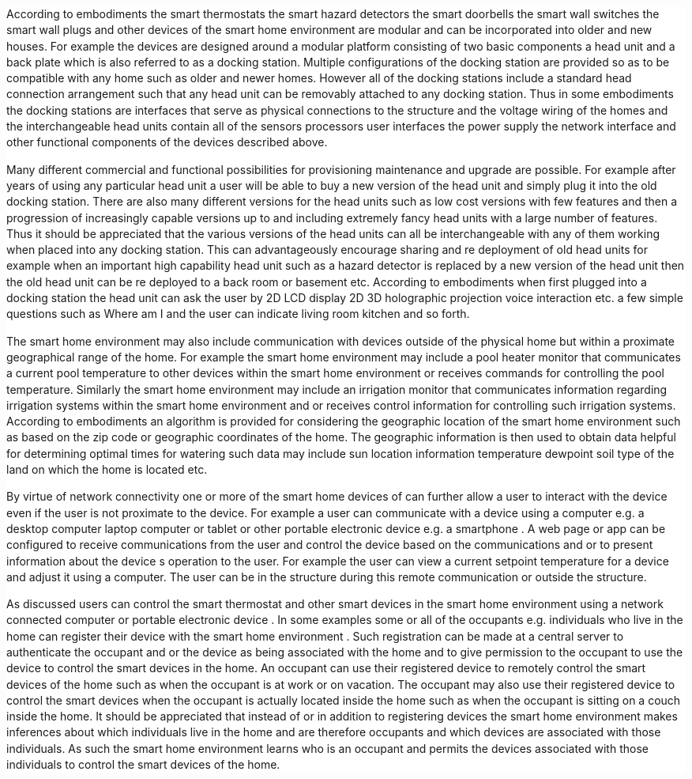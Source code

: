 According to embodiments the smart thermostats the smart hazard detectors the smart doorbells the smart wall switches the smart wall plugs and other devices of the smart home environment are modular and can be incorporated into older and new houses. For example the devices are designed around a modular platform consisting of two basic components a head unit and a back plate which is also referred to as a docking station. Multiple configurations of the docking station are provided so as to be compatible with any home such as older and newer homes. However all of the docking stations include a standard head connection arrangement such that any head unit can be removably attached to any docking station. Thus in some embodiments the docking stations are interfaces that serve as physical connections to the structure and the voltage wiring of the homes and the interchangeable head units contain all of the sensors processors user interfaces the power supply the network interface and other functional components of the devices described above.

Many different commercial and functional possibilities for provisioning maintenance and upgrade are possible. For example after years of using any particular head unit a user will be able to buy a new version of the head unit and simply plug it into the old docking station. There are also many different versions for the head units such as low cost versions with few features and then a progression of increasingly capable versions up to and including extremely fancy head units with a large number of features. Thus it should be appreciated that the various versions of the head units can all be interchangeable with any of them working when placed into any docking station. This can advantageously encourage sharing and re deployment of old head units for example when an important high capability head unit such as a hazard detector is replaced by a new version of the head unit then the old head unit can be re deployed to a back room or basement etc. According to embodiments when first plugged into a docking station the head unit can ask the user by 2D LCD display 2D 3D holographic projection voice interaction etc. a few simple questions such as Where am I and the user can indicate living room kitchen and so forth.

The smart home environment may also include communication with devices outside of the physical home but within a proximate geographical range of the home. For example the smart home environment may include a pool heater monitor that communicates a current pool temperature to other devices within the smart home environment or receives commands for controlling the pool temperature. Similarly the smart home environment may include an irrigation monitor that communicates information regarding irrigation systems within the smart home environment and or receives control information for controlling such irrigation systems. According to embodiments an algorithm is provided for considering the geographic location of the smart home environment such as based on the zip code or geographic coordinates of the home. The geographic information is then used to obtain data helpful for determining optimal times for watering such data may include sun location information temperature dewpoint soil type of the land on which the home is located etc.

By virtue of network connectivity one or more of the smart home devices of can further allow a user to interact with the device even if the user is not proximate to the device. For example a user can communicate with a device using a computer e.g. a desktop computer laptop computer or tablet or other portable electronic device e.g. a smartphone . A web page or app can be configured to receive communications from the user and control the device based on the communications and or to present information about the device s operation to the user. For example the user can view a current setpoint temperature for a device and adjust it using a computer. The user can be in the structure during this remote communication or outside the structure.

As discussed users can control the smart thermostat and other smart devices in the smart home environment using a network connected computer or portable electronic device . In some examples some or all of the occupants e.g. individuals who live in the home can register their device with the smart home environment . Such registration can be made at a central server to authenticate the occupant and or the device as being associated with the home and to give permission to the occupant to use the device to control the smart devices in the home. An occupant can use their registered device to remotely control the smart devices of the home such as when the occupant is at work or on vacation. The occupant may also use their registered device to control the smart devices when the occupant is actually located inside the home such as when the occupant is sitting on a couch inside the home. It should be appreciated that instead of or in addition to registering devices the smart home environment makes inferences about which individuals live in the home and are therefore occupants and which devices are associated with those individuals. As such the smart home environment learns who is an occupant and permits the devices associated with those individuals to control the smart devices of the home.
